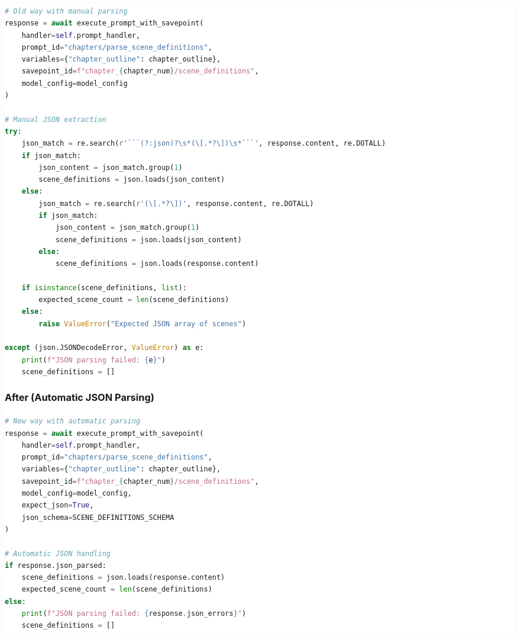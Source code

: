 ```python
# Old way with manual parsing
response = await execute_prompt_with_savepoint(
    handler=self.prompt_handler,
    prompt_id="chapters/parse_scene_definitions",
    variables={"chapter_outline": chapter_outline},
    savepoint_id=f"chapter_{chapter_num}/scene_definitions",
    model_config=model_config
)

# Manual JSON extraction
try:
    json_match = re.search(r'```(?:json)?\s*(\[.*?\])\s*```', response.content, re.DOTALL)
    if json_match:
        json_content = json_match.group(1)
        scene_definitions = json.loads(json_content)
    else:
        json_match = re.search(r'(\[.*?\])', response.content, re.DOTALL)
        if json_match:
            json_content = json_match.group(1)
            scene_definitions = json.loads(json_content)
        else:
            scene_definitions = json.loads(response.content)
    
    if isinstance(scene_definitions, list):
        expected_scene_count = len(scene_definitions)
    else:
        raise ValueError("Expected JSON array of scenes")
        
except (json.JSONDecodeError, ValueError) as e:
    print(f"JSON parsing failed: {e}")
    scene_definitions = []
```

### After (Automatic JSON Parsing)

```python
# New way with automatic parsing
response = await execute_prompt_with_savepoint(
    handler=self.prompt_handler,
    prompt_id="chapters/parse_scene_definitions",
    variables={"chapter_outline": chapter_outline},
    savepoint_id=f"chapter_{chapter_num}/scene_definitions",
    model_config=model_config,
    expect_json=True,
    json_schema=SCENE_DEFINITIONS_SCHEMA
)

# Automatic JSON handling
if response.json_parsed:
    scene_definitions = json.loads(response.content)
    expected_scene_count = len(scene_definitions)
else:
    print(f"JSON parsing failed: {response.json_errors}")
    scene_definitions = []
```
